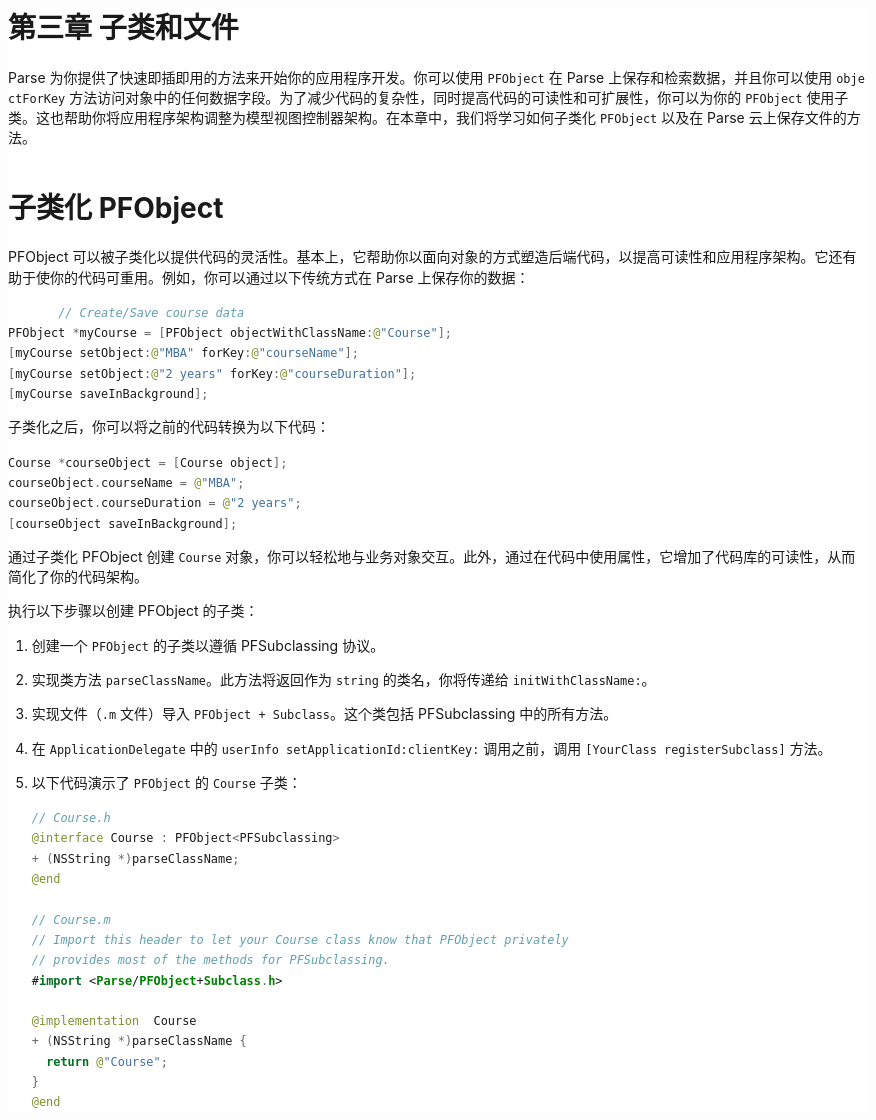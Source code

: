 # 第三章 子类和文件

Parse 为你提供了快速即插即用的方法来开始你的应用程序开发。你可以使用 `PFObject` 在 Parse 上保存和检索数据，并且你可以使用 `objectForKey` 方法访问对象中的任何数据字段。为了减少代码的复杂性，同时提高代码的可读性和可扩展性，你可以为你的 `PFObject` 使用子类。这也帮助你将应用程序架构调整为模型视图控制器架构。在本章中，我们将学习如何子类化 `PFObject` 以及在 Parse 云上保存文件的方法。

# 子类化 PFObject

PFObject 可以被子类化以提供代码的灵活性。基本上，它帮助你以面向对象的方式塑造后端代码，以提高可读性和应用程序架构。它还有助于使你的代码可重用。例如，你可以通过以下传统方式在 Parse 上保存你的数据：

```swift
       // Create/Save course data  
PFObject *myCourse = [PFObject objectWithClassName:@"Course"];
[myCourse setObject:@"MBA" forKey:@"courseName"];
[myCourse setObject:@"2 years" forKey:@"courseDuration"];
[myCourse saveInBackground];
```

子类化之后，你可以将之前的代码转换为以下代码：

```swift
Course *courseObject = [Course object];
courseObject.courseName = @"MBA";
courseObject.courseDuration = @"2 years";
[courseObject saveInBackground];
```

通过子类化 PFObject 创建 `Course` 对象，你可以轻松地与业务对象交互。此外，通过在代码中使用属性，它增加了代码库的可读性，从而简化了你的代码架构。

执行以下步骤以创建 PFObject 的子类：

1.  创建一个 `PFObject` 的子类以遵循 PFSubclassing 协议。

1.  实现类方法 `parseClassName`。此方法将返回作为 `string` 的类名，你将传递给 `initWithClassName:`。

1.  实现文件（`.m` 文件）导入 `PFObject + Subclass`。这个类包括 PFSubclassing 中的所有方法。

1.  在 `ApplicationDelegate` 中的 `userInfo setApplicationId:clientKey:` 调用之前，调用 `[YourClass registerSubclass]` 方法。

1.  以下代码演示了 `PFObject` 的 `Course` 子类：

    ```swift
    // Course.h
    @interface Course : PFObject<PFSubclassing>
    + (NSString *)parseClassName;
    @end

    // Course.m
    // Import this header to let your Course class know that PFObject privately 
    // provides most of the methods for PFSubclassing.
    #import <Parse/PFObject+Subclass.h>

    @implementation  Course
    + (NSString *)parseClassName {
      return @"Course";
    }
    @end
